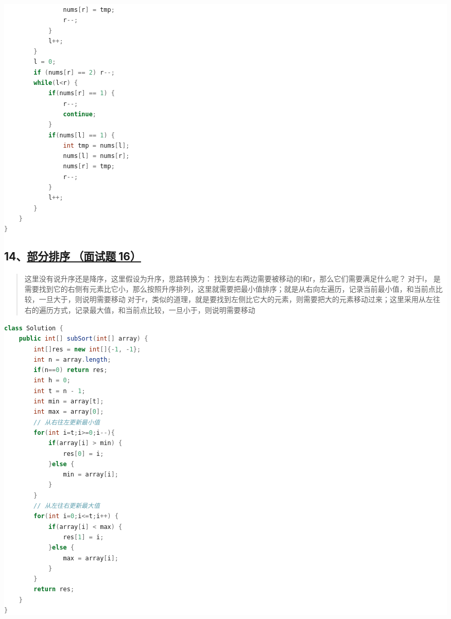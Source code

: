```java
                nums[r] = tmp;
                r--;
            }
            l++;
        }
        l = 0;
        if (nums[r] == 2) r--;
        while(l<r) {
            if(nums[r] == 1) {
                r--;
                continue;
            }
            if(nums[l] == 1) {
                int tmp = nums[l];
                nums[l] = nums[r];
                nums[r] = tmp;
                r--;
            }
            l++;
        }
    }
}
```

## 14、[部分排序 （面试题 16）](https://leetcode-cn.com/problems/sub-sort-lcci/)

>    这里没有说升序还是降序，这里假设为升序，思路转换为：
>     找到左右两边需要被移动的l和r，那么它们需要满足什么呢？
>     对于l， 是需要找到它的右侧有元素比它小，那么按照升序排列，这里就需要把最小值排序；就是从右向左遍历，记录当前最小值，和当前点比较，一旦大于，则说明需要移动
>     对于r，类似的道理，就是要找到左侧比它大的元素，则需要把大的元素移动过来；这里采用从左往右的遍历方式，记录最大值，和当前点比较，一旦小于，则说明需要移动

```java
class Solution {
    public int[] subSort(int[] array) {
        int[]res = new int[]{-1, -1};
        int n = array.length;
        if(n==0) return res;
        int h = 0;
        int t = n - 1;
        int min = array[t];
        int max = array[0];
        // 从右往左更新最小值
        for(int i=t;i>=0;i--){
            if(array[i] > min) {
                res[0] = i;
            }else {
                min = array[i];
            }
        }
        // 从左往右更新最大值
        for(int i=0;i<=t;i++) {
            if(array[i] < max) {
                res[1] = i;
            }else {
                max = array[i];
            }
        }
        return res;
    }
}
```

